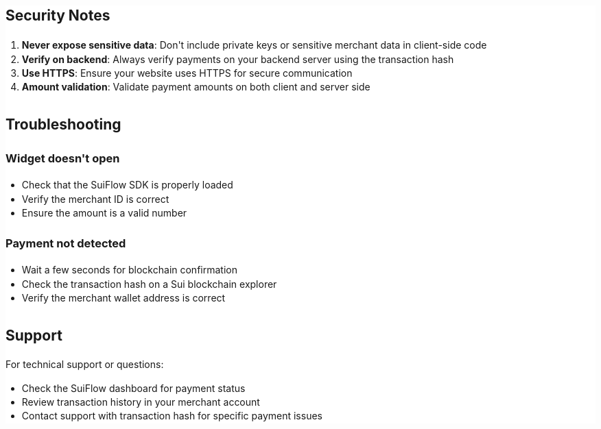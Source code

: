 ## Security Notes

1. **Never expose sensitive data**: Don't include private keys or sensitive merchant data in client-side code
2. **Verify on backend**: Always verify payments on your backend server using the transaction hash
3. **Use HTTPS**: Ensure your website uses HTTPS for secure communication
4. **Amount validation**: Validate payment amounts on both client and server side

## Troubleshooting

### Widget doesn't open
- Check that the SuiFlow SDK is properly loaded
- Verify the merchant ID is correct
- Ensure the amount is a valid number

### Payment not detected
- Wait a few seconds for blockchain confirmation
- Check the transaction hash on a Sui blockchain explorer
- Verify the merchant wallet address is correct

## Support

For technical support or questions:
- Check the SuiFlow dashboard for payment status
- Review transaction history in your merchant account
- Contact support with transaction hash for specific payment issues
